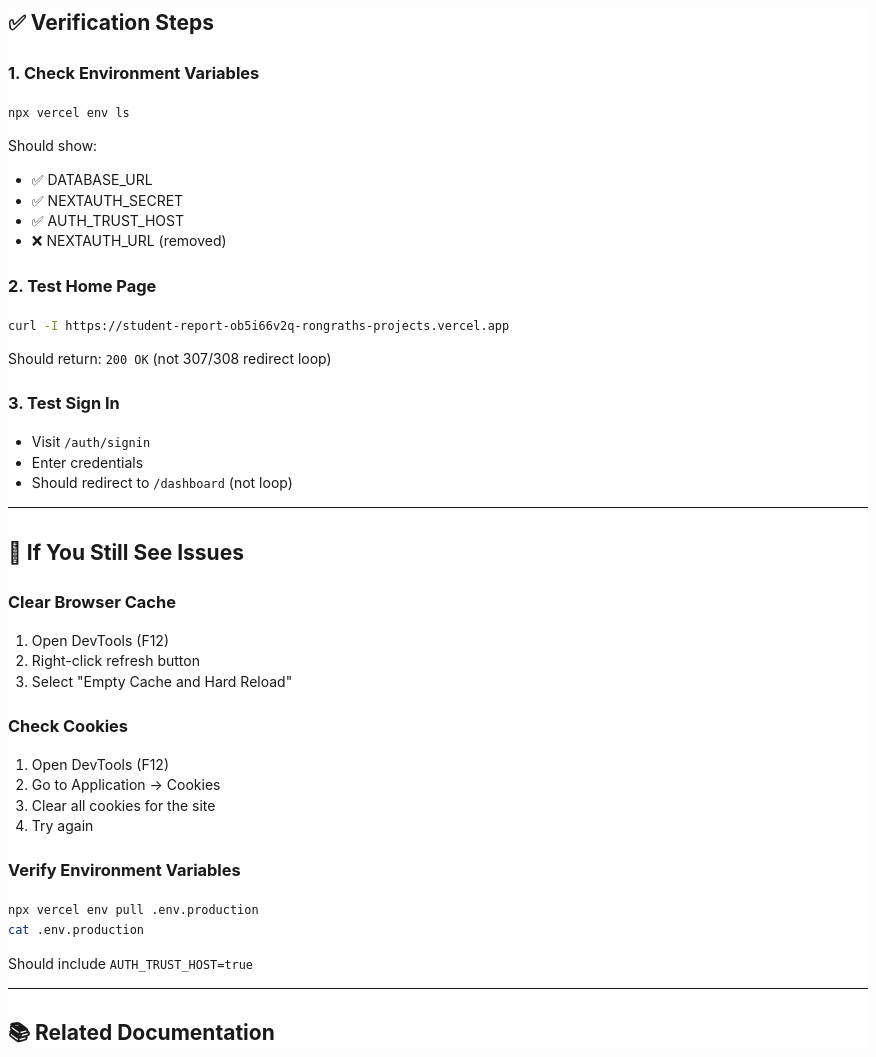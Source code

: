 ## ✅ Verification Steps

### 1. Check Environment Variables
```bash
npx vercel env ls
```
Should show:
- ✅ DATABASE_URL
- ✅ NEXTAUTH_SECRET
- ✅ AUTH_TRUST_HOST
- ❌ NEXTAUTH_URL (removed)

### 2. Test Home Page
```bash
curl -I https://student-report-ob5i66v2q-rongraths-projects.vercel.app
```
Should return: `200 OK` (not 307/308 redirect loop)

### 3. Test Sign In
- Visit `/auth/signin`
- Enter credentials
- Should redirect to `/dashboard` (not loop)

---

## 🚨 If You Still See Issues

### Clear Browser Cache
1. Open DevTools (F12)
2. Right-click refresh button
3. Select "Empty Cache and Hard Reload"

### Check Cookies
1. Open DevTools (F12)
2. Go to Application → Cookies
3. Clear all cookies for the site
4. Try again

### Verify Environment Variables
```bash
npx vercel env pull .env.production
cat .env.production
```

Should include `AUTH_TRUST_HOST=true`

---

## 📚 Related Documentation

